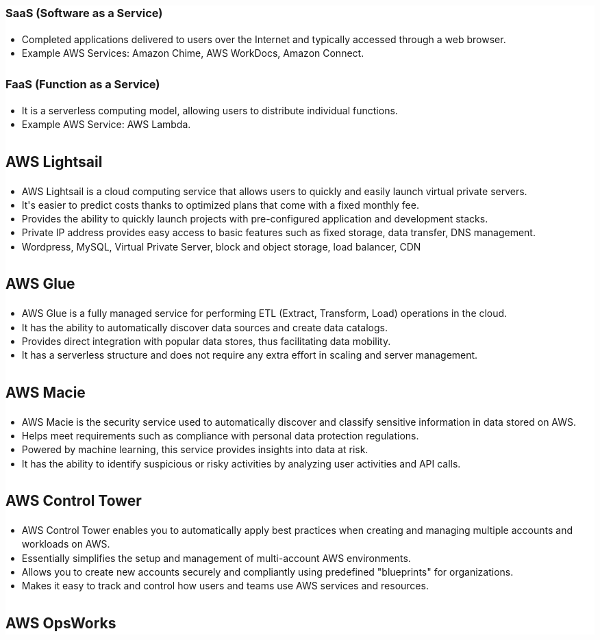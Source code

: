### **SaaS (Software as a Service)**

- Completed applications delivered to users over the Internet and typically accessed through a web browser.
- Example AWS Services: Amazon Chime, AWS WorkDocs, Amazon Connect.

### **FaaS (Function as a Service)**

- It is a serverless computing model, allowing users to distribute individual functions.
- Example AWS Service: AWS Lambda.

## **AWS Lightsail**

- AWS Lightsail is a cloud computing service that allows users to quickly and easily launch virtual private servers.
- It's easier to predict costs thanks to optimized plans that come with a fixed monthly fee.
- Provides the ability to quickly launch projects with pre-configured application and development stacks.
- Private IP address provides easy access to basic features such as fixed storage, data transfer, DNS management.
- Wordpress, MySQL, Virtual Private Server, block and object storage, load balancer, CDN

## **AWS Glue**

- AWS Glue is a fully managed service for performing ETL (Extract, Transform, Load) operations in the cloud.
- It has the ability to automatically discover data sources and create data catalogs.
- Provides direct integration with popular data stores, thus facilitating data mobility.
- It has a serverless structure and does not require any extra effort in scaling and server management.

## **AWS Macie**

- AWS Macie is the security service used to automatically discover and classify sensitive information in data stored on AWS.
- Helps meet requirements such as compliance with personal data protection regulations.
- Powered by machine learning, this service provides insights into data at risk.
- It has the ability to identify suspicious or risky activities by analyzing user activities and API calls.

## **AWS Control Tower**

- AWS Control Tower enables you to automatically apply best practices when creating and managing multiple accounts and workloads on AWS.
- Essentially simplifies the setup and management of multi-account AWS environments.
- Allows you to create new accounts securely and compliantly using predefined "blueprints" for organizations.
- Makes it easy to track and control how users and teams use AWS services and resources.

## **AWS OpsWorks**
